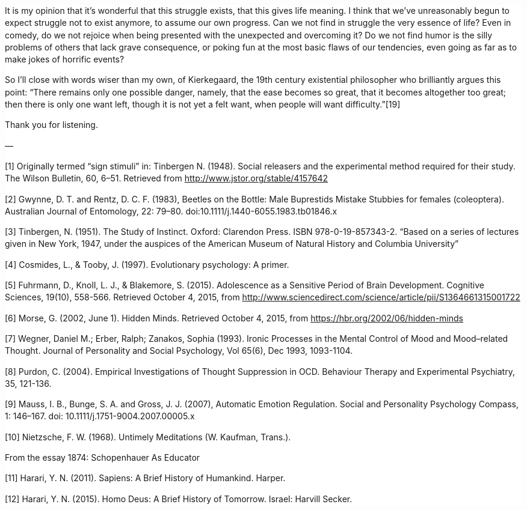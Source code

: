 It is my opinion that it’s wonderful that this struggle exists, that this gives life meaning. I think that we’ve unreasonably begun to expect struggle not to exist anymore, to assume our own progress. Can we not find in struggle the very essence of life? Even in comedy, do we not rejoice when being presented with the unexpected and overcoming it? Do we not find humor is the silly problems of others that lack grave consequence, or poking fun at the most basic flaws of our tendencies, even going as far as to make jokes of horrific events?

So I’ll close with words wiser than my own, of Kierkegaard, the 19th century existential philosopher who brilliantly argues this point: “There remains only one possible danger, namely, that the ease becomes so great, that it becomes altogether too great; then there is only one want left, though it is not yet a felt want, when people will want difficulty.”[19]

 

 

Thank you for listening.

 

 

—

[1] Originally termed “sign stimuli” in: Tinbergen N. (1948). Social releasers and the experimental method required for their study. The Wilson Bulletin, 60, 6–51. Retrieved from http://www.jstor.org/stable/4157642

[2] Gwynne, D. T. and Rentz, D. C. F. (1983), Beetles on the Bottle: Male Buprestids Mistake Stubbies for females (coleoptera). Australian Journal of Entomology, 22: 79–80. doi:10.1111/j.1440-6055.1983.tb01846.x

[3] Tinbergen, N. (1951). The Study of Instinct. Oxford: Clarendon Press. ISBN 978-0-19-857343-2. “Based on a series of lectures given in New York, 1947, under the auspices of the American Museum of Natural History and Columbia University”

[4] Cosmides, L., & Tooby, J. (1997). Evolutionary psychology: A primer.

[5] Fuhrmann, D., Knoll, L. J., & Blakemore, S. (2015). Adolescence as a Sensitive Period of Brain Development. Cognitive Sciences, 19(10), 558-566. Retrieved October 4, 2015, from http://www.sciencedirect.com/science/article/pii/S1364661315001722

[6] Morse, G. (2002, June 1). Hidden Minds. Retrieved October 4, 2015, from https://hbr.org/2002/06/hidden-minds

[7] Wegner, Daniel M.; Erber, Ralph; Zanakos, Sophia (1993). Ironic Processes in the Mental Control of Mood and Mood–related Thought. Journal of Personality and Social Psychology, Vol 65(6), Dec 1993, 1093-1104.

[8] Purdon, C. (2004). Empirical Investigations of Thought Suppression in OCD. Behaviour Therapy and Experimental Psychiatry, 35, 121-136.

[9] Mauss, I. B., Bunge, S. A. and Gross, J. J. (2007), Automatic Emotion Regulation. Social and Personality Psychology Compass, 1: 146–167. doi: 10.1111/j.1751-9004.2007.00005.x

[10] Nietzsche, F. W. (1968). Untimely Meditations (W. Kaufman, Trans.).

From the essay 1874: Schopenhauer As Educator

[11] Harari, Y. N. (2011). Sapiens: A Brief History of Humankind. Harper.

[12] Harari, Y. N. (2015). Homo Deus: A Brief History of Tomorrow. Israel: Harvill Secker.
